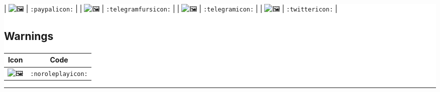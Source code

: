 | ![🖼](https://a.furaffinity.net/20220401/paypal.gif) | `:paypalicon:` |
| ![🖼](https://a.furaffinity.net/20220401/telegramfurs.gif) | `:telegramfursicon:` |
| ![🖼](https://a.furaffinity.net/20220401/telegram.gif) | `:telegramicon:` |
| ![🖼](https://a.furaffinity.net/20220401/twitter.gif) | `:twittericon:` |

## Warnings
| Icon | Code |
| --- | --- |
| ![🖼](https://a.furaffinity.net/20220401/noroleplay.gif) | `:noroleplayicon:`

____